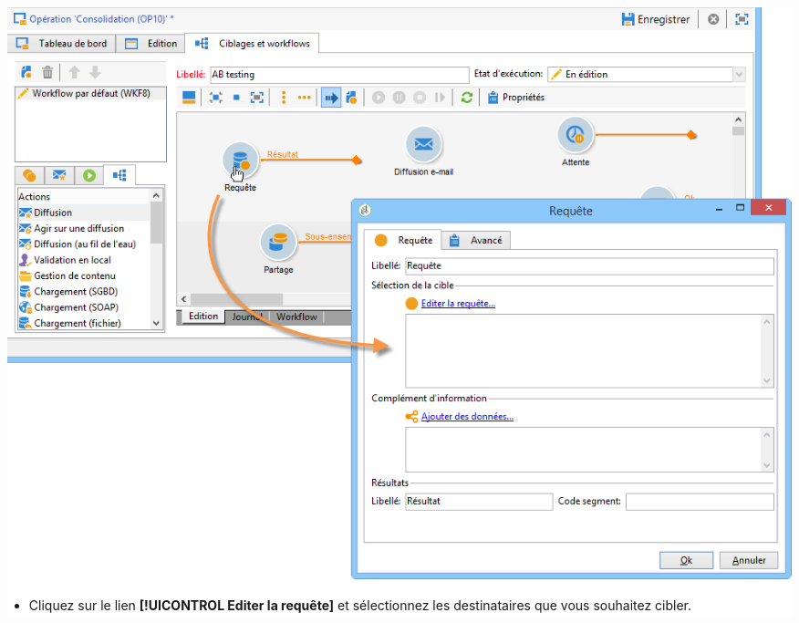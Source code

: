    ![](assets/use_case_abtesting_createrecipients_001.png)

* Cliquez sur le lien **[!UICONTROL Editer la requête]** et sélectionnez les destinataires que vous souhaitez cibler.
